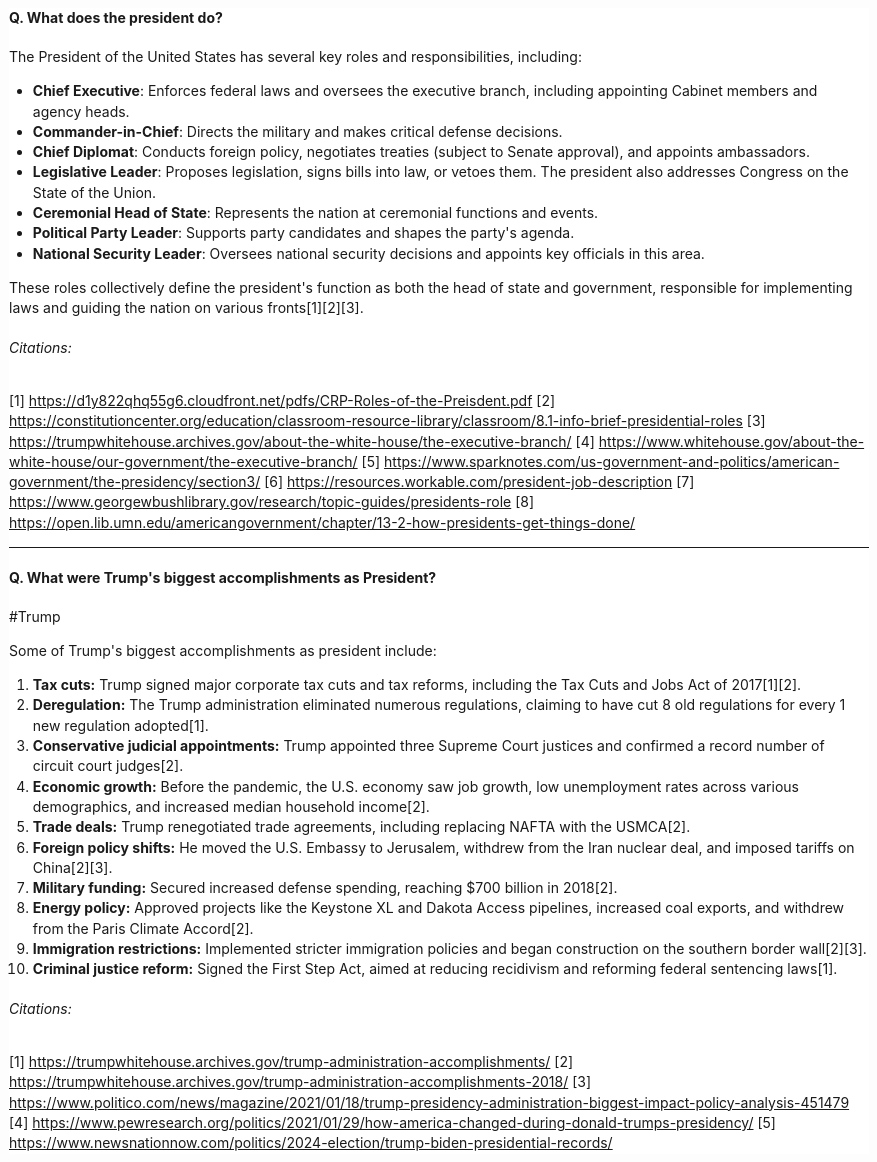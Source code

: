 #### Q. What does the president do?

The President of the United States has several key roles and responsibilities, including:

- **Chief Executive**: Enforces federal laws and oversees the executive branch, including appointing Cabinet members and agency heads.
- **Commander-in-Chief**: Directs the military and makes critical defense decisions.
- **Chief Diplomat**: Conducts foreign policy, negotiates treaties (subject to Senate approval), and appoints ambassadors.
- **Legislative Leader**: Proposes legislation, signs bills into law, or vetoes them. The president also addresses Congress on the State of the Union.
- **Ceremonial Head of State**: Represents the nation at ceremonial functions and events.
- **Political Party Leader**: Supports party candidates and shapes the party's agenda.
- **National Security Leader**: Oversees national security decisions and appoints key officials in this area.

These roles collectively define the president's function as both the head of state and government, responsible for implementing laws and guiding the nation on various fronts[1][2][3].
###### Citations:
[1] https://d1y822qhq55g6.cloudfront.net/pdfs/CRP-Roles-of-the-Preisdent.pdf
[2] https://constitutioncenter.org/education/classroom-resource-library/classroom/8.1-info-brief-presidential-roles
[3] https://trumpwhitehouse.archives.gov/about-the-white-house/the-executive-branch/
[4] https://www.whitehouse.gov/about-the-white-house/our-government/the-executive-branch/
[5] https://www.sparknotes.com/us-government-and-politics/american-government/the-presidency/section3/
[6] https://resources.workable.com/president-job-description
[7] https://www.georgewbushlibrary.gov/research/topic-guides/presidents-role
[8] https://open.lib.umn.edu/americangovernment/chapter/13-2-how-presidents-get-things-done/

---
#### Q. What were Trump's biggest accomplishments as President?

#Trump 

Some of Trump's biggest accomplishments as president include:

1. **Tax cuts:** Trump signed major corporate tax cuts and tax reforms, including the Tax Cuts and Jobs Act of 2017[1][2].
2. **Deregulation:** The Trump administration eliminated numerous regulations, claiming to have cut 8 old regulations for every 1 new regulation adopted[1].
3. **Conservative judicial appointments:** Trump appointed three Supreme Court justices and confirmed a record number of circuit court judges[2].
4. **Economic growth:** Before the pandemic, the U.S. economy saw job growth, low unemployment rates across various demographics, and increased median household income[2].
5. **Trade deals:** Trump renegotiated trade agreements, including replacing NAFTA with the USMCA[2].
6. **Foreign policy shifts:** He moved the U.S. Embassy to Jerusalem, withdrew from the Iran nuclear deal, and imposed tariffs on China[2][3].
7. **Military funding:** Secured increased defense spending, reaching $700 billion in 2018[2].
8. **Energy policy:** Approved projects like the Keystone XL and Dakota Access pipelines, increased coal exports, and withdrew from the Paris Climate Accord[2].
9. **Immigration restrictions:** Implemented stricter immigration policies and began construction on the southern border wall[2][3].
10. **Criminal justice reform:** Signed the First Step Act, aimed at reducing recidivism and reforming federal sentencing laws[1].
###### Citations:
[1] https://trumpwhitehouse.archives.gov/trump-administration-accomplishments/
[2] https://trumpwhitehouse.archives.gov/trump-administration-accomplishments-2018/
[3] https://www.politico.com/news/magazine/2021/01/18/trump-presidency-administration-biggest-impact-policy-analysis-451479
[4] https://www.pewresearch.org/politics/2021/01/29/how-america-changed-during-donald-trumps-presidency/
[5] https://www.newsnationnow.com/politics/2024-election/trump-biden-presidential-records/

